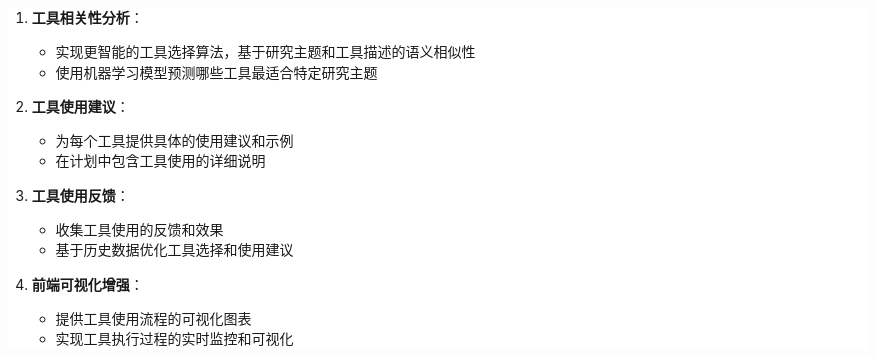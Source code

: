 1. **工具相关性分析**：
   - 实现更智能的工具选择算法，基于研究主题和工具描述的语义相似性
   - 使用机器学习模型预测哪些工具最适合特定研究主题

2. **工具使用建议**：
   - 为每个工具提供具体的使用建议和示例
   - 在计划中包含工具使用的详细说明

3. **工具使用反馈**：
   - 收集工具使用的反馈和效果
   - 基于历史数据优化工具选择和使用建议

4. **前端可视化增强**：
   - 提供工具使用流程的可视化图表
   - 实现工具执行过程的实时监控和可视化